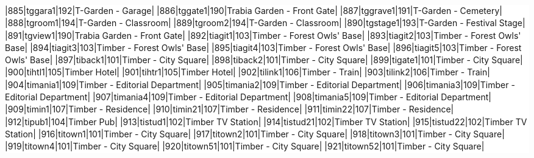 |885|tggara1|192|T-Garden - Garage|
|886|tggate1|190|Trabia Garden - Front Gate|
|887|tggrave1|191|T-Garden - Cemetery|
|888|tgroom1|194|T-Garden - Classroom|
|889|tgroom2|194|T-Garden - Classroom|
|890|tgstage1|193|T-Garden - Festival Stage|
|891|tgview1|190|Trabia Garden - Front Gate|
|892|tiagit1|103|Timber - Forest Owls' Base|
|893|tiagit2|103|Timber - Forest Owls' Base|
|894|tiagit3|103|Timber - Forest Owls' Base|
|895|tiagit4|103|Timber - Forest Owls' Base|
|896|tiagit5|103|Timber - Forest Owls' Base|
|897|tiback1|101|Timber - City Square|
|898|tiback2|101|Timber - City Square|
|899|tigate1|101|Timber - City Square|
|900|tihtl1|105|Timber Hotel|
|901|tihtr1|105|Timber Hotel|
|902|tilink1|106|Timber - Train|
|903|tilink2|106|Timber - Train|
|904|timania1|109|Timber - Editorial Department|
|905|timania2|109|Timber - Editorial Department|
|906|timania3|109|Timber - Editorial Department|
|907|timania4|109|Timber - Editorial Department|
|908|timania5|109|Timber - Editorial Department|
|909|timin1|107|Timber - Residence|
|910|timin21|107|Timber - Residence|
|911|timin22|107|Timber - Residence|
|912|tipub1|104|Timber Pub|
|913|tistud1|102|Timber TV Station|
|914|tistud21|102|Timber TV Station|
|915|tistud22|102|Timber TV Station|
|916|titown1|101|Timber - City Square|
|917|titown2|101|Timber - City Square|
|918|titown3|101|Timber - City Square|
|919|titown4|101|Timber - City Square|
|920|titown51|101|Timber - City Square|
|921|titown52|101|Timber - City Square|